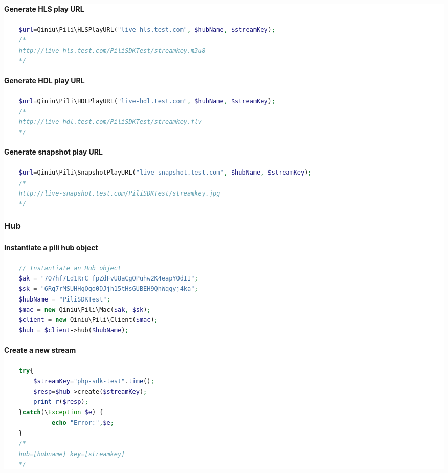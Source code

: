 
#### Generate HLS play URL

```php
    $url=Qiniu\Pili\HLSPlayURL("live-hls.test.com", $hubName, $streamKey);
    /*
    http://live-hls.test.com/PiliSDKTest/streamkey.m3u8
    */
```


#### Generate HDL play URL

```php
    $url=Qiniu\Pili\HDLPlayURL("live-hdl.test.com", $hubName, $streamKey);
    /*
    http://live-hdl.test.com/PiliSDKTest/streamkey.flv
    */
```


#### Generate snapshot play URL

```php
    $url=Qiniu\Pili\SnapshotPlayURL("live-snapshot.test.com", $hubName, $streamKey);
    /*
    http://live-snapshot.test.com/PiliSDKTest/streamkey.jpg
    */
```


### Hub

#### Instantiate a pili hub object

```php
    // Instantiate an Hub object
    $ak = "7O7hf7Ld1RrC_fpZdFvU8aCgOPuhw2K4eapYOdII";
    $sk = "6Rq7rMSUHHqOgo0DJjh15tHsGUBEH9QhWqqyj4ka";
    $hubName = "PiliSDKTest";
    $mac = new Qiniu\Pili\Mac($ak, $sk);
    $client = new Qiniu\Pili\Client($mac);
    $hub = $client->hub($hubName);
```


#### Create a new stream

```php
    try{
        $streamKey="php-sdk-test".time();
        $resp=$hub->create($streamKey);
        print_r($resp);
    }catch(\Exception $e) {
             echo "Error:",$e;
    }
    /*
    hub=[hubname] key=[streamkey]
    */
```
